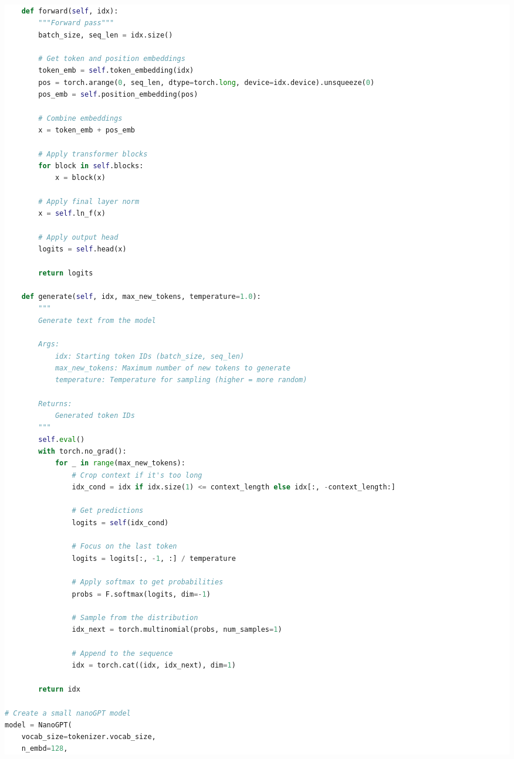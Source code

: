 ```python
    def forward(self, idx):
        """Forward pass"""
        batch_size, seq_len = idx.size()
        
        # Get token and position embeddings
        token_emb = self.token_embedding(idx)
        pos = torch.arange(0, seq_len, dtype=torch.long, device=idx.device).unsqueeze(0)
        pos_emb = self.position_embedding(pos)
        
        # Combine embeddings
        x = token_emb + pos_emb
        
        # Apply transformer blocks
        for block in self.blocks:
            x = block(x)
        
        # Apply final layer norm
        x = self.ln_f(x)
        
        # Apply output head
        logits = self.head(x)
        
        return logits
    
    def generate(self, idx, max_new_tokens, temperature=1.0):
        """
        Generate text from the model
        
        Args:
            idx: Starting token IDs (batch_size, seq_len)
            max_new_tokens: Maximum number of new tokens to generate
            temperature: Temperature for sampling (higher = more random)
            
        Returns:
            Generated token IDs
        """
        self.eval()
        with torch.no_grad():
            for _ in range(max_new_tokens):
                # Crop context if it's too long
                idx_cond = idx if idx.size(1) <= context_length else idx[:, -context_length:]
                
                # Get predictions
                logits = self(idx_cond)
                
                # Focus on the last token
                logits = logits[:, -1, :] / temperature
                
                # Apply softmax to get probabilities
                probs = F.softmax(logits, dim=-1)
                
                # Sample from the distribution
                idx_next = torch.multinomial(probs, num_samples=1)
                
                # Append to the sequence
                idx = torch.cat((idx, idx_next), dim=1)
        
        return idx

# Create a small nanoGPT model
model = NanoGPT(
    vocab_size=tokenizer.vocab_size,
    n_embd=128,
```